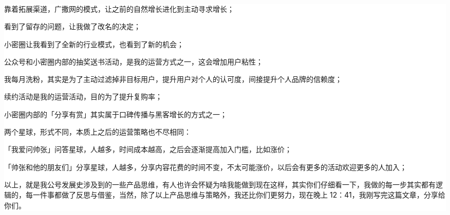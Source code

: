 靠着拓展渠道，广撒网的模式，让之前的自然增长进化到主动寻求增长；

看到了留存的问题，让我做了改名的决定；

小密圈让我看到了全新的行业模式，也看到了新的机会；

公众号和小密圈内部的抽奖送书活动，是我的运营方式之一，这会增加用户粘性；

我每月洗粉，其实是为了主动过滤掉非目标用户，提升用户对个人的认可度，间接提升个人品牌的信赖度；

续约活动是我的运营活动，目的为了提升复购率；

小密圈内部的「分享有赏」其实属于口碑传播与黑客增长的方式之一；

两个星球，形式不同，本质上之后的运营策略也不尽相同：

「我爱问帅张」问答星球，人越多，时间成本越高，之后会逐渐提高加入门槛，比如涨价；

「帅张和他的朋友们」分享星球，人越多，分享内容花费的时间不变，不太可能涨价，以后会有更多的活动欢迎更多的人加入；

以上，就是我公号发展史涉及到的一些产品思维，有人也许会怀疑为啥我能做到现在这样，其实你们仔细看一下，我做的每一步其实都有逻辑的，每一件事都做了反思与借鉴，当然，除了以上产品思维与策略外，我还比你们更努力，现在晚上 12：41，我刚写完这篇文章，分享给你们。